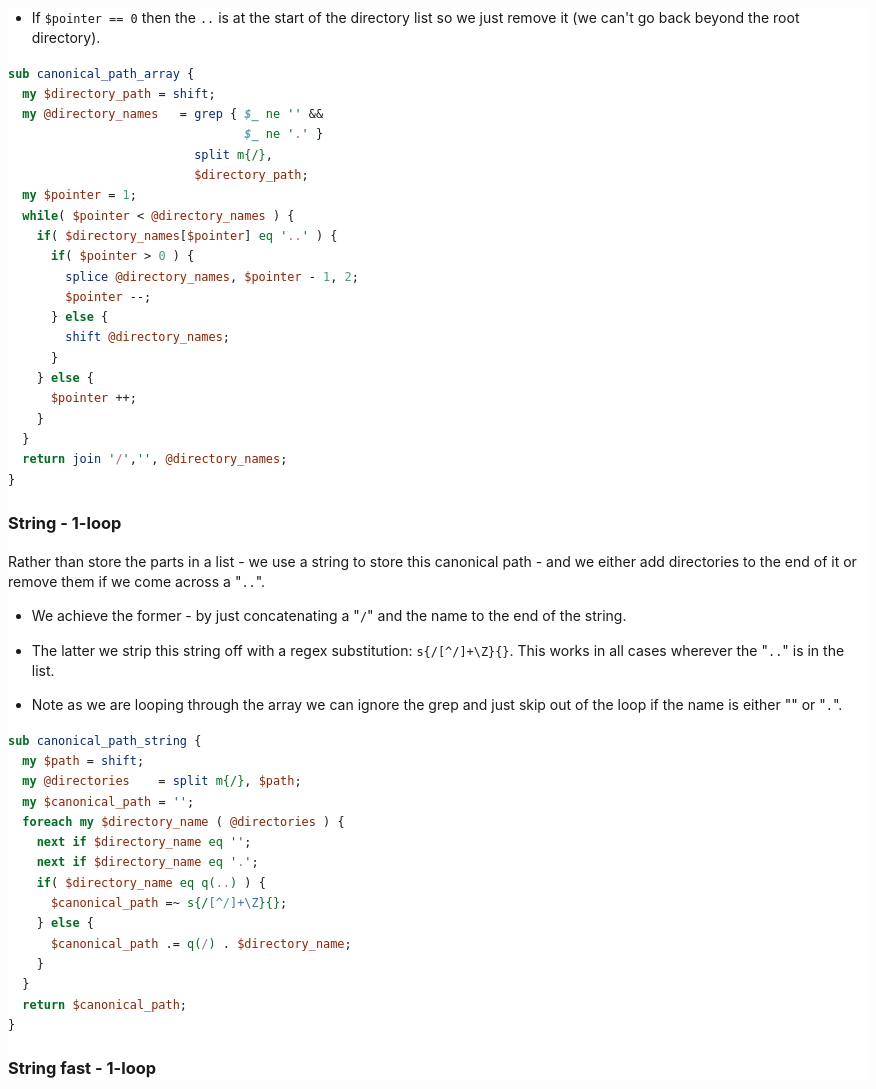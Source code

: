  * If `$pointer == 0` then the `..` is at the start of the directory
   list so we just remove it (we can't go back beyond the root
   directory).

```perl
sub canonical_path_array {
  my $directory_path = shift;
  my @directory_names   = grep { $_ ne '' &&
                                 $_ ne '.' }
                          split m{/},
                          $directory_path;
  my $pointer = 1;
  while( $pointer < @directory_names ) {
    if( $directory_names[$pointer] eq '..' ) {
      if( $pointer > 0 ) {
        splice @directory_names, $pointer - 1, 2;
        $pointer --;
      } else {
        shift @directory_names;
      }
    } else {
      $pointer ++;
    }
  }
  return join '/','', @directory_names;
}
```

### String - 1-loop

Rather than store the parts in a list - we use a string to store
this canonical path - and we either add directories to the end of
it or remove them if we come across a "`..`".

  * We achieve the former - by just concatenating a "`/`" and the
    name to the end of the string.

  * The latter we strip this string off with a regex substitution:
    `s{/[^/]+\Z}{}`. This works in all cases wherever the "`..`"
    is in the list.

  * Note as we are looping through the array we can ignore the
    grep and just skip out of the loop if the name is either ""
    or "`.`".

```perl
sub canonical_path_string {
  my $path = shift;
  my @directories    = split m{/}, $path;
  my $canonical_path = '';
  foreach my $directory_name ( @directories ) {
    next if $directory_name eq '';
    next if $directory_name eq '.';
    if( $directory_name eq q(..) ) {
      $canonical_path =~ s{/[^/]+\Z}{};
    } else {
      $canonical_path .= q(/) . $directory_name;
    }
  }
  return $canonical_path;
}  
```
### String fast - 1-loop
